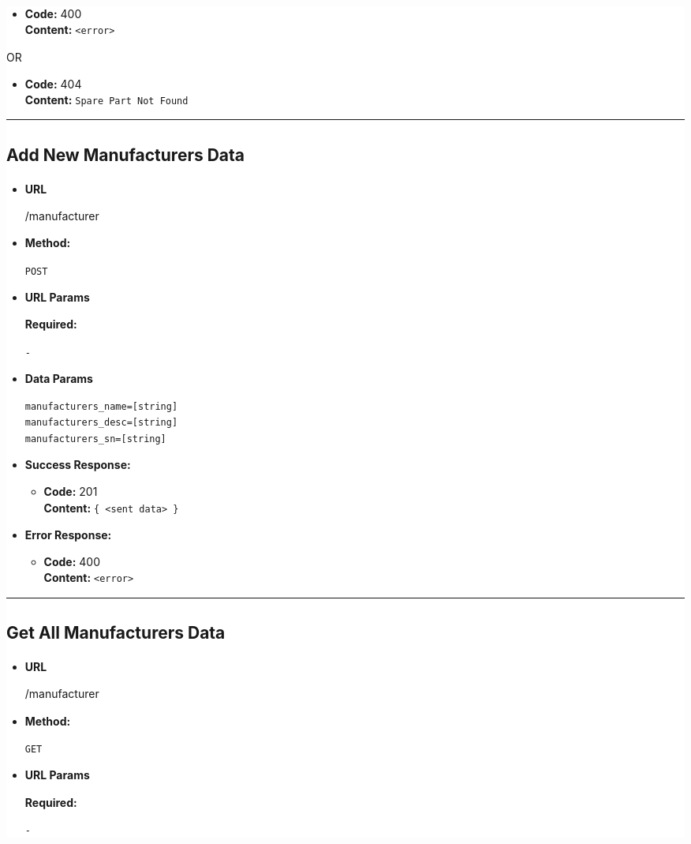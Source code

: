  * **Code:** 400 <br />
    **Content:** `<error>`

  OR

  * **Code:** 404 <br />
    **Content:** `Spare Part Not Found`

----
**Add New Manufacturers Data**
----
   

* **URL**

  /manufacturer

* **Method:**

  `POST`
  
*  **URL Params**

   **Required:**
 
   `-`

* **Data Params**

  `manufacturers_name=[string]`<br/>
  `manufacturers_desc=[string]`<br/>
  `manufacturers_sn=[string]`

* **Success Response:**

  * **Code:** 201 <br />
    **Content:** `{ <sent data> }`
 
* **Error Response:**

  * **Code:** 400 <br />
    **Content:** `<error>`

----
**Get All Manufacturers Data**
----
   

* **URL**

  /manufacturer

* **Method:**

  `GET`
  
*  **URL Params**

   **Required:**
 
   `-`
